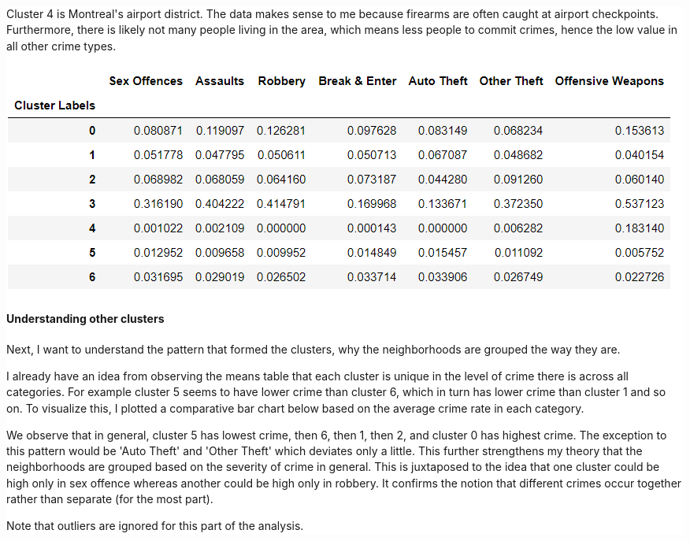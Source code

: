 Cluster 4 is Montreal's airport district. The data makes sense to me because firearms are often caught at airport checkpoints. Furthermore, there is likely not many people living in the area, which means less people to commit crimes, hence the low value in all other crime types.

![](./images/cluster_mean.png)

#### Understanding other clusters

Next, I want to understand the pattern that formed the clusters, why the neighborhoods are grouped the way they are.

I already have an idea from observing the means table that each cluster is unique in the level of crime there is across all categories. For example cluster 5 seems to have lower crime than cluster 6, which in turn has lower crime than cluster 1 and so on. To visualize this, I plotted a comparative bar chart below based on the average crime rate in each category.

We observe that in general, cluster 5 has lowest crime, then 6, then 1, then 2, and cluster 0 has highest crime. The exception to this pattern would be 'Auto Theft' and 'Other Theft' which deviates only a little. This further strengthens my theory that the neighborhoods are grouped based on the severity of crime in general.  This is juxtaposed to the idea that one cluster could be high only in sex offence whereas another could be high only in robbery. It confirms the notion that different crimes occur together rather than separate (for the most part).

Note that outliers are ignored for this part of the analysis.
